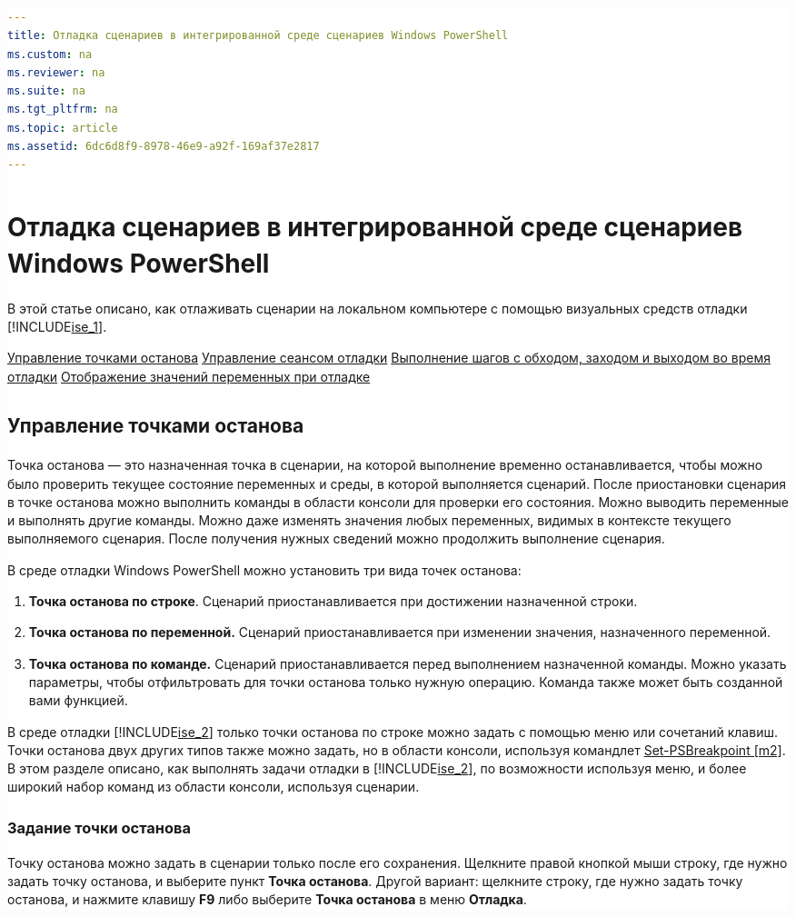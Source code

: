 ```yaml
---
title: Отладка сценариев в интегрированной среде сценариев Windows PowerShell
ms.custom: na
ms.reviewer: na
ms.suite: na
ms.tgt_pltfrm: na
ms.topic: article
ms.assetid: 6dc6d8f9-8978-46e9-a92f-169af37e2817
---
```

# Отладка сценариев в интегрированной среде сценариев Windows PowerShell
В этой статье описано, как отлаживать сценарии на локальном компьютере с помощью визуальных средств отладки [!INCLUDE[ise_1](../Token/ise_1_md.md)].

[Управление точками останова](#bkmk_1)
[Управление сеансом отладки](#bkmk_2)
[Выполнение шагов с обходом, заходом и выходом во время отладки](#bkmk_3)
[Отображение значений переменных при отладке](#bkmk_4)

## <a name="bkmk_1"></a> Управление точками останова
Точка останова — это назначенная точка в сценарии, на которой выполнение временно останавливается, чтобы можно было проверить текущее состояние переменных и среды, в которой выполняется сценарий. После приостановки сценария в точке останова можно выполнить команды в области консоли для проверки его состояния.  Можно выводить переменные и выполнять другие команды. Можно даже изменять значения любых переменных, видимых в контексте текущего выполняемого сценария. После получения нужных сведений можно продолжить выполнение сценария.

В среде отладки Windows PowerShell можно установить три вида точек останова:

1.  **Точка останова по строке**. Сценарий приостанавливается при достижении назначенной строки.

2.  **Точка останова по переменной.** Сценарий приостанавливается при изменении значения, назначенного переменной.

3.  **Точка останова по команде.** Сценарий приостанавливается перед выполнением назначенной команды. Можно указать параметры, чтобы отфильтровать для точки останова только нужную операцию. Команда также может быть созданной вами функцией.

В среде отладки [!INCLUDE[ise_2](../Token/ise_2_md.md)] только точки останова по строке можно задать с помощью меню или сочетаний клавиш. Точки останова двух других типов также можно задать, но в области консоли, используя командлет [Set-PSBreakpoint [m2]](assetId:///88d2d9ad-17dc-44ae-99aa-f841125b9dc8). В этом разделе описано, как выполнять задачи отладки в [!INCLUDE[ise_2](../Token/ise_2_md.md)], по возможности используя меню, и более широкий набор команд из области консоли, используя сценарии.

### Задание точки останова
Точку останова можно задать в сценарии только после его сохранения. Щелкните правой кнопкой мыши строку, где нужно задать точку останова, и выберите пункт **Точка останова**. Другой вариант: щелкните строку, где нужно задать точку останова, и нажмите клавишу **F9** либо выберите **Точка останова** в меню **Отладка**.
